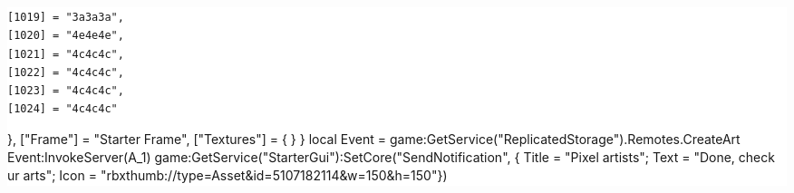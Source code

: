 	[1019] = "3a3a3a", 
	[1020] = "4e4e4e", 
	[1021] = "4c4c4c", 
	[1022] = "4c4c4c", 
	[1023] = "4c4c4c", 
	[1024] = "4c4c4c"
}, 
	["Frame"] = "Starter Frame", 
	["Textures"] = 
{
}
}
local Event = game:GetService("ReplicatedStorage").Remotes.CreateArt
Event:InvokeServer(A_1)
game:GetService("StarterGui"):SetCore("SendNotification", { 
Title = "Pixel artists";
Text = "Done, check ur arts";
Icon = "rbxthumb://type=Asset&id=5107182114&w=150&h=150"})
